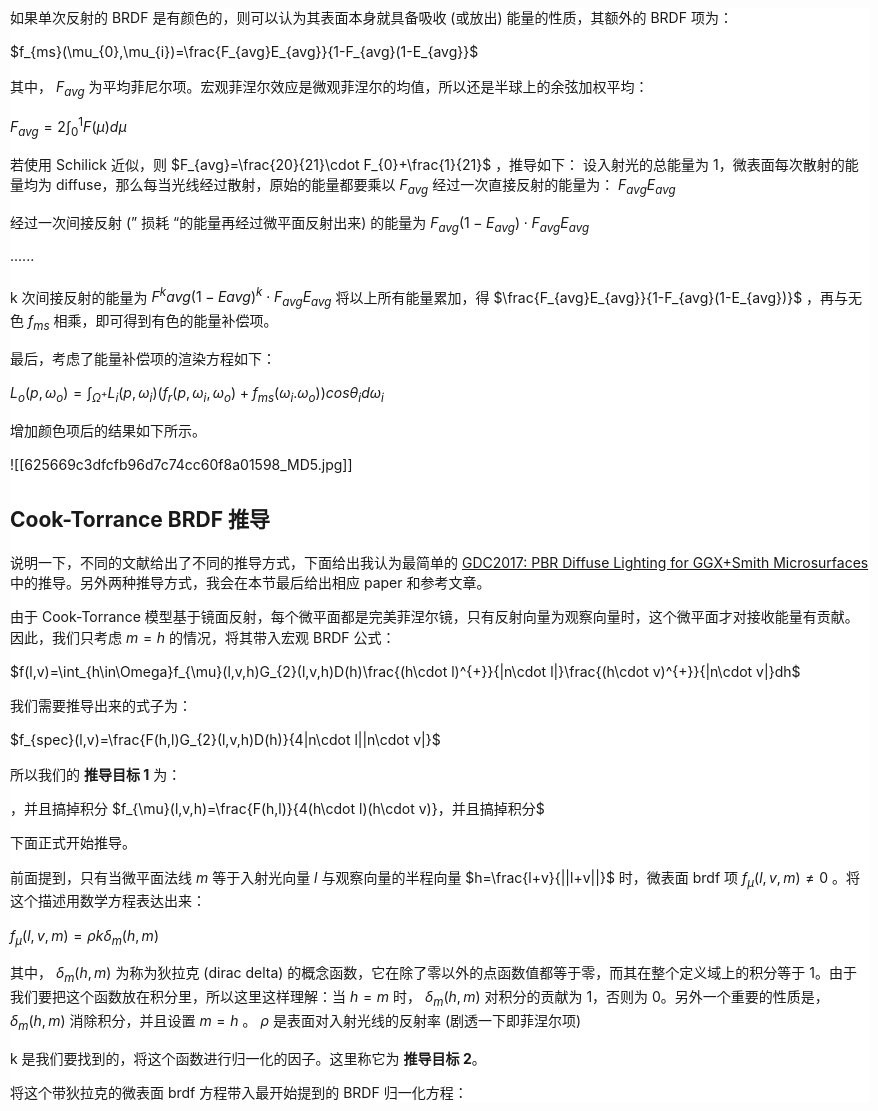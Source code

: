 如果单次反射的 BRDF 是有颜色的，则可以认为其表面本身就具备吸收 (或放出) 能量的性质，其额外的 BRDF 项为：

 $f_{ms}(\mu_{0},\mu_{i})=\frac{F_{avg}E_{avg}}{1-F_{avg}(1-E_{avg}}$

其中， $F_{avg}$ 为平均菲尼尔项。宏观菲涅尔效应是微观菲涅尔的均值，所以还是半球上的余弦加权平均：

 $F_{avg}=2\int_{0}^{1}F(\mu)d\mu$

若使用 Schilick 近似，则 $F_{avg}=\frac{20}{21}\cdot F_{0}+\frac{1}{21}$ ，推导如下： 设入射光的总能量为 1，微表面每次散射的能量均为 diffuse，那么每当光线经过散射，原始的能量都要乘以 $F_{avg}$ 经过一次直接反射的能量为： $F_{avg}E_{avg}$

经过一次间接反射 (” 损耗 “的能量再经过微平面反射出来) 的能量为 $F_{avg}(1-E_{avg})\cdot F_{avg}E_{avg}$

······

k 次间接反射的能量为 $F^{k}{avg}(1-E{avg})^{k}\cdot F_{avg}E_{avg}$ 将以上所有能量累加，得 $\frac{F_{avg}E_{avg}}{1-F_{avg}(1-E_{avg})}$ ，再与无色 $f_{ms}$ 相乘，即可得到有色的能量补偿项。

最后，考虑了能量补偿项的渲染方程如下：

 $L_{o}(p,\omega_{o})=\int_{\Omega^{+}}L_{i}(p,\omega_{i})(f_{r}(p,\omega_{i},\omega_{o})+f_{ms}(\omega_{i}.\omega_{o}))cos\theta_{i}d\omega_{i}$

增加颜色项后的结果如下所示。

![[625669c3dfcfb96d7c74cc60f8a01598_MD5.jpg]]

## Cook-Torrance BRDF 推导

说明一下，不同的文献给出了不同的推导方式，下面给出我认为最简单的 [GDC2017: PBR Diffuse Lighting for GGX+Smith Microsurfaces](https://ubm-twvideo01.s3.amazonaws.com/o1/vault/gdc2017/Presentations/Hammon_Earl_PBR_Diffuse_Lighting.pdf) 中的推导。另外两种推导方式，我会在本节最后给出相应 paper 和参考文章。

由于 Cook-Torrance 模型基于镜面反射，每个微平面都是完美菲涅尔镜，只有反射向量为观察向量时，这个微平面才对接收能量有贡献。因此，我们只考虑 $m=h$ 的情况，将其带入宏观 BRDF 公式：

 $f(l,v)=\int_{h\in\Omega}f_{\mu}(l,v,h)G_{2}(l,v,h)D(h)\frac{(h\cdot l)^{+}}{|n\cdot l|}\frac{(h\cdot v)^{+}}{|n\cdot v|}dh$

我们需要推导出来的式子为：

 $f_{spec}(l,v)=\frac{F(h,l)G_{2}(l,v,h)D(h)}{4|n\cdot l||n\cdot v|}$

所以我们的 **推导目标 1** 为：

，并且搞掉积分  $f_{\mu}(l,v,h)=\frac{F(h,l)}{4(h\cdot l)(h\cdot v)}，并且搞掉积分$

下面正式开始推导。

前面提到，只有当微平面法线 $m$ 等于入射光向量 $l$ 与观察向量的半程向量 $h=\frac{l+v}{||l+v||}$ 时，微表面 brdf 项 $f_{\mu}(l,v,m)\neq 0$ 。将这个描述用数学方程表达出来：

 $f_{\mu}(l,v,m)=\rho k\delta_{m}(h,m)$

其中， $\delta_{m}(h,m)$ 为称为狄拉克 (dirac delta) 的概念函数，它在除了零以外的点函数值都等于零，而其在整个定义域上的积分等于 1。由于我们要把这个函数放在积分里，所以这里这样理解：当 $h=m$ 时， $\delta_{m}(h,m)$ 对积分的贡献为 1，否则为 0。另外一个重要的性质是， $\delta_{m}(h,m)$ 消除积分，并且设置 $m=h$ 。 $\rho$ 是表面对入射光线的反射率 (剧透一下即菲涅尔项)

k 是我们要找到的，将这个函数进行归一化的因子。这里称它为 **推导目标 2**。

将这个带狄拉克的微表面 brdf 方程带入最开始提到的 BRDF 归一化方程：
